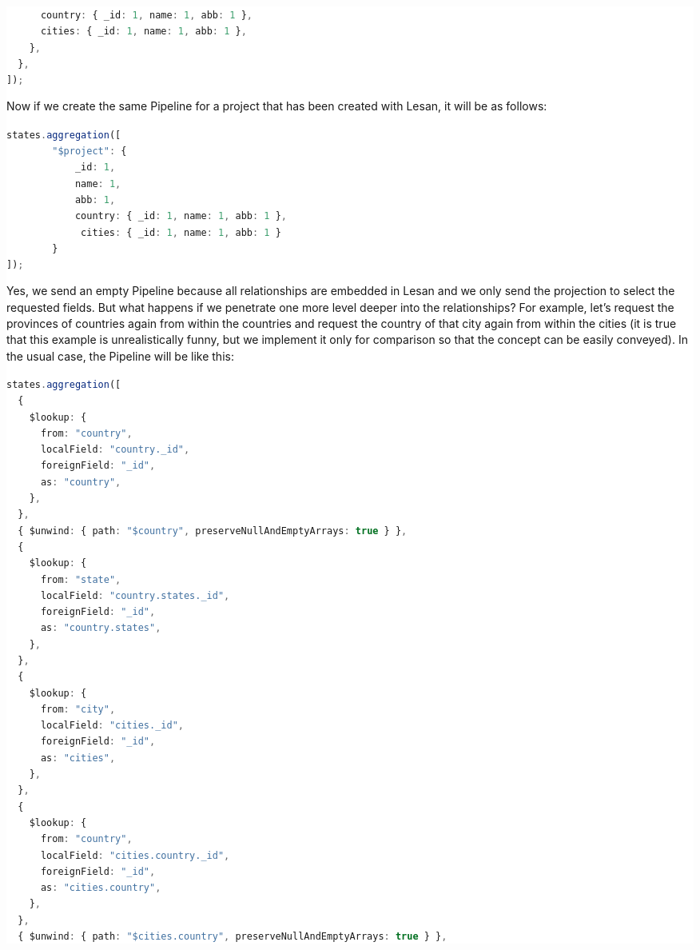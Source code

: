 ```typescript
      country: { _id: 1, name: 1, abb: 1 },
      cities: { _id: 1, name: 1, abb: 1 },
    },
  },
]);
```

Now if we create the same Pipeline for a project that has been created with Lesan, it will be as follows:

```typescript
states.aggregation([
      	"$project": {
        	_id: 1,
        	name: 1,
        	abb: 1,
        	country: { _id: 1, name: 1, abb: 1 },
             cities: { _id: 1, name: 1, abb: 1 }
      	}
]);
```

Yes, we send an empty Pipeline because all relationships are embedded in Lesan and we only send the projection to select the requested fields. But what happens if we penetrate one more level deeper into the relationships? For example, let’s request the provinces of countries again from within the countries and request the country of that city again from within the cities (it is true that this example is unrealistically funny, but we implement it only for comparison so that the concept can be easily conveyed). In the usual case, the Pipeline will be like this:

```typescript
states.aggregation([
  {
    $lookup: {
      from: "country",
      localField: "country._id",
      foreignField: "_id",
      as: "country",
    },
  },
  { $unwind: { path: "$country", preserveNullAndEmptyArrays: true } },
  {
    $lookup: {
      from: "state",
      localField: "country.states._id",
      foreignField: "_id",
      as: "country.states",
    },
  },
  {
    $lookup: {
      from: "city",
      localField: "cities._id",
      foreignField: "_id",
      as: "cities",
    },
  },
  {
    $lookup: {
      from: "country",
      localField: "cities.country._id",
      foreignField: "_id",
      as: "cities.country",
    },
  },
  { $unwind: { path: "$cities.country", preserveNullAndEmptyArrays: true } },
```